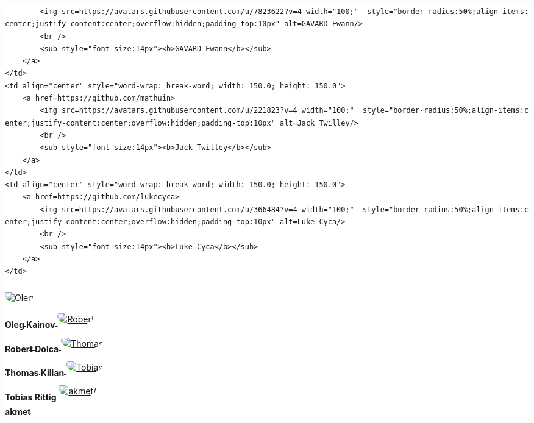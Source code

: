             <img src=https://avatars.githubusercontent.com/u/7823622?v=4 width="100;"  style="border-radius:50%;align-items:center;justify-content:center;overflow:hidden;padding-top:10px" alt=GAVARD Ewann/>
            <br />
            <sub style="font-size:14px"><b>GAVARD Ewann</b></sub>
        </a>
    </td>
    <td align="center" style="word-wrap: break-word; width: 150.0; height: 150.0">
        <a href=https://github.com/mathuin>
            <img src=https://avatars.githubusercontent.com/u/221823?v=4 width="100;"  style="border-radius:50%;align-items:center;justify-content:center;overflow:hidden;padding-top:10px" alt=Jack Twilley/>
            <br />
            <sub style="font-size:14px"><b>Jack Twilley</b></sub>
        </a>
    </td>
    <td align="center" style="word-wrap: break-word; width: 150.0; height: 150.0">
        <a href=https://github.com/lukecyca>
            <img src=https://avatars.githubusercontent.com/u/366484?v=4 width="100;"  style="border-radius:50%;align-items:center;justify-content:center;overflow:hidden;padding-top:10px" alt=Luke Cyca/>
            <br />
            <sub style="font-size:14px"><b>Luke Cyca</b></sub>
        </a>
    </td>
</tr>
<tr>
    <td align="center" style="word-wrap: break-word; width: 150.0; height: 150.0">
        <a href=https://github.com/okainov>
            <img src=https://avatars.githubusercontent.com/u/918446?v=4 width="100;"  style="border-radius:50%;align-items:center;justify-content:center;overflow:hidden;padding-top:10px" alt=Oleg Kainov/>
            <br />
            <sub style="font-size:14px"><b>Oleg Kainov</b></sub>
        </a>
    </td>
    <td align="center" style="word-wrap: break-word; width: 150.0; height: 150.0">
        <a href=https://github.com/robertdolca>
            <img src=https://avatars.githubusercontent.com/u/383543?v=4 width="100;"  style="border-radius:50%;align-items:center;justify-content:center;overflow:hidden;padding-top:10px" alt=Robert Dolca/>
            <br />
            <sub style="font-size:14px"><b>Robert Dolca</b></sub>
        </a>
    </td>
    <td align="center" style="word-wrap: break-word; width: 150.0; height: 150.0">
        <a href=https://github.com/kiliant>
            <img src=https://avatars.githubusercontent.com/u/5897310?v=4 width="100;"  style="border-radius:50%;align-items:center;justify-content:center;overflow:hidden;padding-top:10px" alt=Thomas Kilian/>
            <br />
            <sub style="font-size:14px"><b>Thomas Kilian</b></sub>
        </a>
    </td>
    <td align="center" style="word-wrap: break-word; width: 150.0; height: 150.0">
        <a href=https://github.com/diiigle>
            <img src=https://avatars.githubusercontent.com/u/5210911?v=4 width="100;"  style="border-radius:50%;align-items:center;justify-content:center;overflow:hidden;padding-top:10px" alt=Tobias Rittig/>
            <br />
            <sub style="font-size:14px"><b>Tobias Rittig</b></sub>
        </a>
    </td>
    <td align="center" style="word-wrap: break-word; width: 150.0; height: 150.0">
        <a href=https://github.com/akmet>
            <img src=https://avatars.githubusercontent.com/u/10135260?v=4 width="100;"  style="border-radius:50%;align-items:center;justify-content:center;overflow:hidden;padding-top:10px" alt=akmet/>
            <br />
            <sub style="font-size:14px"><b>akmet</b></sub>
        </a>
    </td>
    <td align="center" style="word-wrap: break-word; width: 150.0; height: 150.0">
        <a href=https://github.com/arneke>